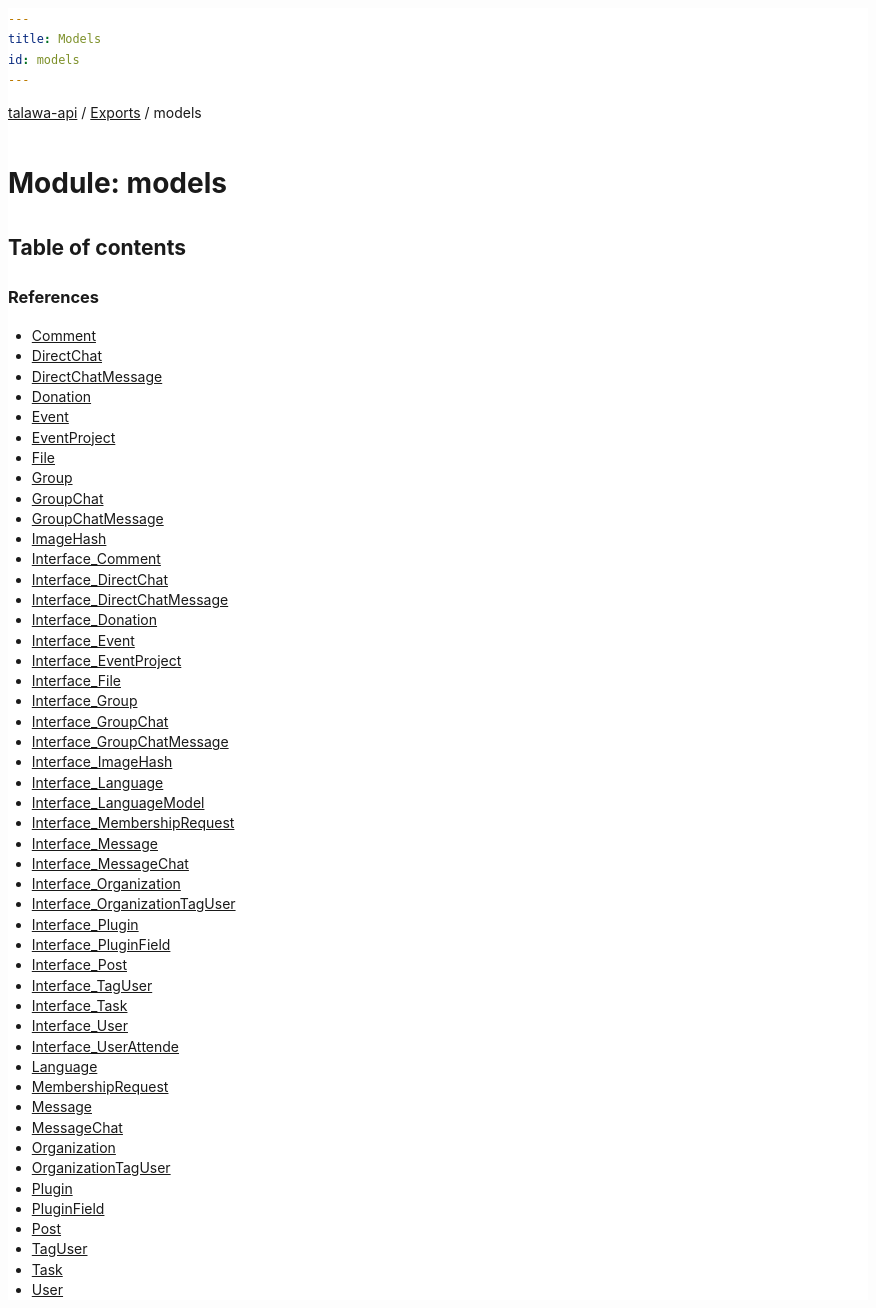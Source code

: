```yaml
---
title: Models
id: models
---
```

[talawa-api](../README.md) / [Exports](../modules.md) / models

# Module: models

## Table of contents

### References

- [Comment](models.md#comment)
- [DirectChat](models.md#directchat)
- [DirectChatMessage](models.md#directchatmessage)
- [Donation](models.md#donation)
- [Event](models.md#event)
- [EventProject](models.md#eventproject)
- [File](models.md#file)
- [Group](models.md#group)
- [GroupChat](models.md#groupchat)
- [GroupChatMessage](models.md#groupchatmessage)
- [ImageHash](models.md#imagehash)
- [Interface\_Comment](models.md#interface_comment)
- [Interface\_DirectChat](models.md#interface_directchat)
- [Interface\_DirectChatMessage](models.md#interface_directchatmessage)
- [Interface\_Donation](models.md#interface_donation)
- [Interface\_Event](models.md#interface_event)
- [Interface\_EventProject](models.md#interface_eventproject)
- [Interface\_File](models.md#interface_file)
- [Interface\_Group](models.md#interface_group)
- [Interface\_GroupChat](models.md#interface_groupchat)
- [Interface\_GroupChatMessage](models.md#interface_groupchatmessage)
- [Interface\_ImageHash](models.md#interface_imagehash)
- [Interface\_Language](models.md#interface_language)
- [Interface\_LanguageModel](models.md#interface_languagemodel)
- [Interface\_MembershipRequest](models.md#interface_membershiprequest)
- [Interface\_Message](models.md#interface_message)
- [Interface\_MessageChat](models.md#interface_messagechat)
- [Interface\_Organization](models.md#interface_organization)
- [Interface\_OrganizationTagUser](models.md#interface_organizationtaguser)
- [Interface\_Plugin](models.md#interface_plugin)
- [Interface\_PluginField](models.md#interface_pluginfield)
- [Interface\_Post](models.md#interface_post)
- [Interface\_TagUser](models.md#interface_taguser)
- [Interface\_Task](models.md#interface_task)
- [Interface\_User](models.md#interface_user)
- [Interface\_UserAttende](models.md#interface_userattende)
- [Language](models.md#language)
- [MembershipRequest](models.md#membershiprequest)
- [Message](models.md#message)
- [MessageChat](models.md#messagechat)
- [Organization](models.md#organization)
- [OrganizationTagUser](models.md#organizationtaguser)
- [Plugin](models.md#plugin)
- [PluginField](models.md#pluginfield)
- [Post](models.md#post)
- [TagUser](models.md#taguser)
- [Task](models.md#task)
- [User](models.md#user)